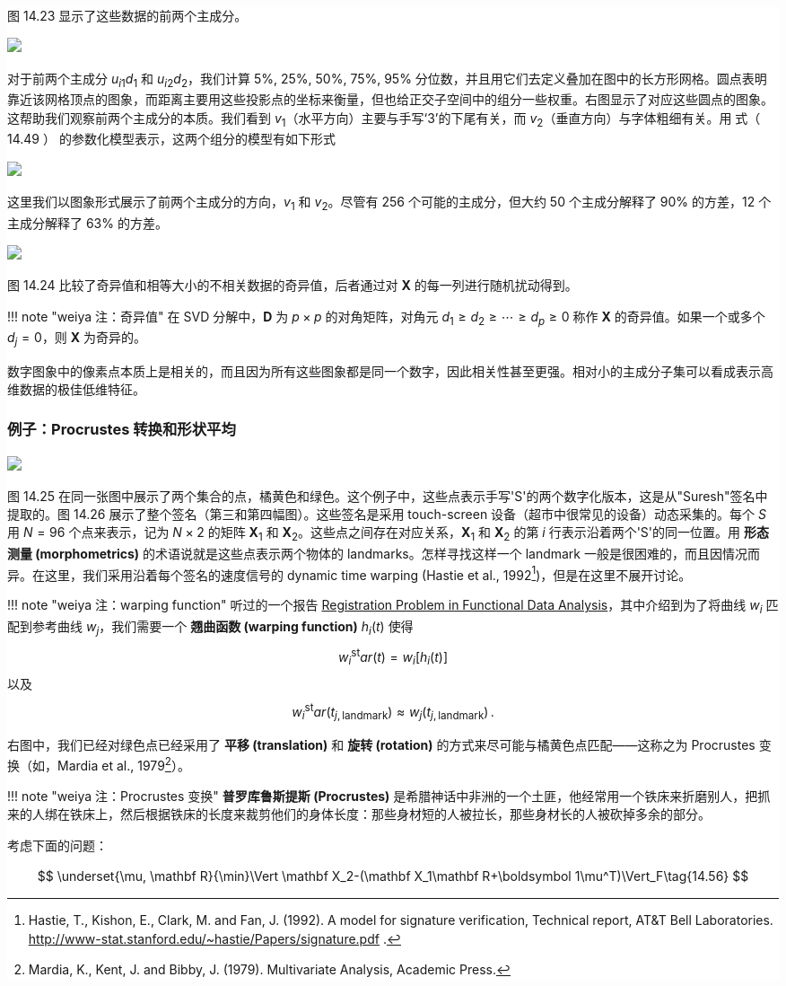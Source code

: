 图 14.23 显示了这些数据的前两个主成分。

![](../img/14/fig14.23.png)

对于前两个主成分 $u_{i1}d_1$ 和 $u_{i2}d_2$，我们计算 5%, 25%, 50%, 75%, 95% 分位数，并且用它们去定义叠加在图中的长方形网格。圆点表明靠近该网格顶点的图象，而距离主要用这些投影点的坐标来衡量，但也给正交子空间中的组分一些权重。右图显示了对应这些圆点的图象。这帮助我们观察前两个主成分的本质。我们看到 $v_1$（水平方向）主要与手写‘3’的下尾有关，而 $v_2$（垂直方向）与字体粗细有关。用 式（ 14.49 ） 的参数化模型表示，这两个组分的模型有如下形式


![](../img/14/eq1455.png)

这里我们以图象形式展示了前两个主成分的方向，$v_1$ 和 $v_2$。尽管有 256 个可能的主成分，但大约 50 个主成分解释了 90% 的方差，12 个主成分解释了 63% 的方差。

![](../img/14/fig14.24.png)

图 14.24 比较了奇异值和相等大小的不相关数据的奇异值，后者通过对 $\mathbf X$ 的每一列进行随机扰动得到。

!!! note "weiya 注：奇异值"
    在 SVD 分解中，$\mathbf{D}$ 为 $p\times p$ 的对角矩阵，对角元 $d_1\ge d_2 \ge \cdots \ge d_p \ge 0$ 称作 $\mathbf{X}$ 的奇异值。如果一个或多个 $d_j=0$，则 $\mathbf{X}$ 为奇异的。

数字图象中的像素点本质上是相关的，而且因为所有这些图象都是同一个数字，因此相关性甚至更强。相对小的主成分子集可以看成表示高维数据的极佳低维特征。

### 例子：Procrustes 转换和形状平均

![](../img/14/fig14.25.png)

图 14.25 在同一张图中展示了两个集合的点，橘黄色和绿色。这个例子中，这些点表示手写'S'的两个数字化版本，这是从"Suresh"签名中提取的。图 14.26 展示了整个签名（第三和第四幅图）。这些签名是采用 touch-screen 设备（超市中很常见的设备）动态采集的。每个 $S$ 用 $N=96$ 个点来表示，记为 $N\times 2$ 的矩阵 $\mathbf X_1$ 和 $\mathbf X_2$。这些点之间存在对应关系，$\mathbf X_1$ 和 $\mathbf X_2$ 的第 $i$ 行表示沿着两个'S'的同一位置。用 **形态测量 (morphometrics)** 的术语说就是这些点表示两个物体的 landmarks。怎样寻找这样一个 landmark 一般是很困难的，而且因情况而异。在这里，我们采用沿着每个签名的速度信号的 dynamic time warping (Hastie et al., 1992[^2])，但是在这里不展开讨论。

!!! note "weiya 注：warping function"
    听过的一个报告 [Registration Problem in Functional Data Analysis](https://stats.hohoweiya.xyz/2020/01/21/registration/)，其中介绍到为了将曲线 $w_i$ 匹配到参考曲线 $w_j$，我们需要一个 **翘曲函数 (warping function)** $h_i(t)$ 使得
    $$
    w_i^\mathrm{st}ar(t) = w_i[h_i(t)]
    $$
    以及
    $$
    w_i^\mathrm{st}ar(t_{j,\text{landmark}}) \approx w_j(t_{j,\text{landmark}})\,.
    $$

右图中，我们已经对绿色点已经采用了 **平移 (translation)** 和 **旋转 (rotation)** 的方式来尽可能与橘黄色点匹配——这称之为 Procrustes 变换（如，Mardia et al., 1979[^3]）。

!!! note "weiya 注：Procrustes 变换"
    **普罗库鲁斯提斯 (Procrustes)** 是希腊神话中非洲的一个土匪，他经常用一个铁床来折磨别人，把抓来的人绑在铁床上，然后根据铁床的长度来裁剪他们的身体长度：那些身材短的人被拉长，那些身材长的人被砍掉多余的部分。

考虑下面的问题：

$$
\underset{\mu, \mathbf R}{\min}\Vert \mathbf X_2-(\mathbf X_1\mathbf R+\boldsymbol 1\mu^T)\Vert_F\tag{14.56}
$$


[^1]: Golub, G. and Van Loan, C. (1983). Matrix Computations, Johns Hopkins University Press, Baltimore.
[^2]: Hastie, T., Kishon, E., Clark, M. and Fan, J. (1992). A model for signature verification, Technical report, AT&T Bell Laboratories. http://www-stat.stanford.edu/~hastie/Papers/signature.pdf .
[^3]: Mardia, K., Kent, J. and Bibby, J. (1979). Multivariate Analysis, Academic Press.
[^4]: Duchamp, T. and Stuetzle, W. (1996). Extremal properties of principal curves in the plane, Annals of Statistics 24: 1511–1520.
[^5]: Schölkopf, B., Smola, A. and M¨uller, K.-R. (1999). Kernel principal component analysis, in B. Sch¨olkopf, C. Burges and A. Smola (eds), Advances in Kernel Methods—Support Vector Learning, MIT Press, Cambridge, MA, USA, pp. 327–352.
[^6]: Joliffe, I. T., Trendafilov, N. T. and Uddin, M. (2003). A modified principal component technique based on the lasso, Journal of Computational and Graphical Statistics 12: 531–547.
[^7]: Zou, H., Hastie, T. and Tibshirani, R. (2006). Sparse principal component analysis, Journal of Computational and Graphical Statistics 15(2): 265–28.
[^8]: Sjöstrand, K., Rostrup, E., Ryberg, C., Larsen, R., Studholme, C., Baezner, H., Ferro, J., Fazekas, F., Pantoni, L., Inzitari, D. and Waldemar, G. (2007). Sparse decomposition and modeling of anatomical shape variation, IEEE Transactions on Medical Imaging 26(12): 1625–1635.